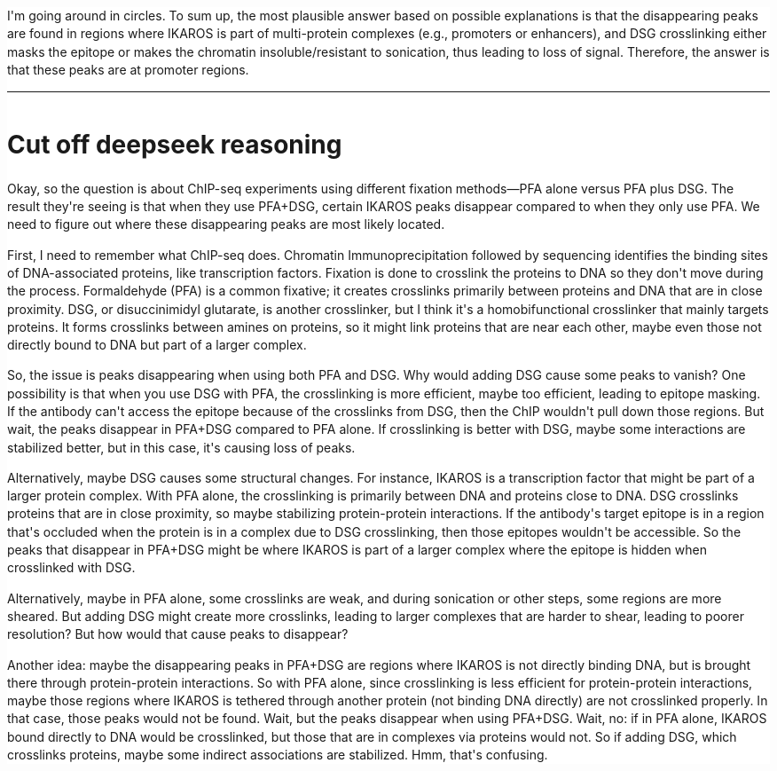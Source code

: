 I'm going around in circles. To sum up, the most plausible answer based on possible explanations is that the disappearing peaks are found in regions where IKAROS is part of multi-protein complexes (e.g., promoters or enhancers), and DSG crosslinking either masks the epitope or makes the chromatin insoluble/resistant to sonication, thus leading to loss of signal. Therefore, the answer is that these peaks are at promoter regions.

---

# Cut off deepseek reasoning

Okay, so the question is about ChIP-seq experiments using different fixation methods—PFA alone versus PFA plus DSG. The result they're seeing is that when they use PFA+DSG, certain IKAROS peaks disappear compared to when they only use PFA. We need to figure out where these disappearing peaks are most likely located.

First, I need to remember what ChIP-seq does. Chromatin Immunoprecipitation followed by sequencing identifies the binding sites of DNA-associated proteins, like transcription factors. Fixation is done to crosslink the proteins to DNA so they don't move during the process. Formaldehyde (PFA) is a common fixative; it creates crosslinks primarily between proteins and DNA that are in close proximity. DSG, or disuccinimidyl glutarate, is another crosslinker, but I think it's a homobifunctional crosslinker that mainly targets proteins. It forms crosslinks between amines on proteins, so it might link proteins that are near each other, maybe even those not directly bound to DNA but part of a larger complex.

So, the issue is peaks disappearing when using both PFA and DSG. Why would adding DSG cause some peaks to vanish? One possibility is that when you use DSG with PFA, the crosslinking is more efficient, maybe too efficient, leading to epitope masking. If the antibody can't access the epitope because of the crosslinks from DSG, then the ChIP wouldn't pull down those regions. But wait, the peaks disappear in PFA+DSG compared to PFA alone. If crosslinking is better with DSG, maybe some interactions are stabilized better, but in this case, it's causing loss of peaks.

Alternatively, maybe DSG causes some structural changes. For instance, IKAROS is a transcription factor that might be part of a larger protein complex. With PFA alone, the crosslinking is primarily between DNA and proteins close to DNA. DSG crosslinks proteins that are in close proximity, so maybe stabilizing protein-protein interactions. If the antibody's target epitope is in a region that's occluded when the protein is in a complex due to DSG crosslinking, then those epitopes wouldn't be accessible. So the peaks that disappear in PFA+DSG might be where IKAROS is part of a larger complex where the epitope is hidden when crosslinked with DSG.

Alternatively, maybe in PFA alone, some crosslinks are weak, and during sonication or other steps, some regions are more sheared. But adding DSG might create more crosslinks, leading to larger complexes that are harder to shear, leading to poorer resolution? But how would that cause peaks to disappear?

Another idea: maybe the disappearing peaks in PFA+DSG are regions where IKAROS is not directly binding DNA, but is brought there through protein-protein interactions. So with PFA alone, since crosslinking is less efficient for protein-protein interactions, maybe those regions where IKAROS is tethered through another protein (not binding DNA directly) are not crosslinked properly. In that case, those peaks would not be found. Wait, but the peaks disappear when using PFA+DSG. Wait, no: if in PFA alone, IKAROS bound directly to DNA would be crosslinked, but those that are in complexes via proteins would not. So if adding DSG, which crosslinks proteins, maybe some indirect associations are stabilized. Hmm, that's confusing.
